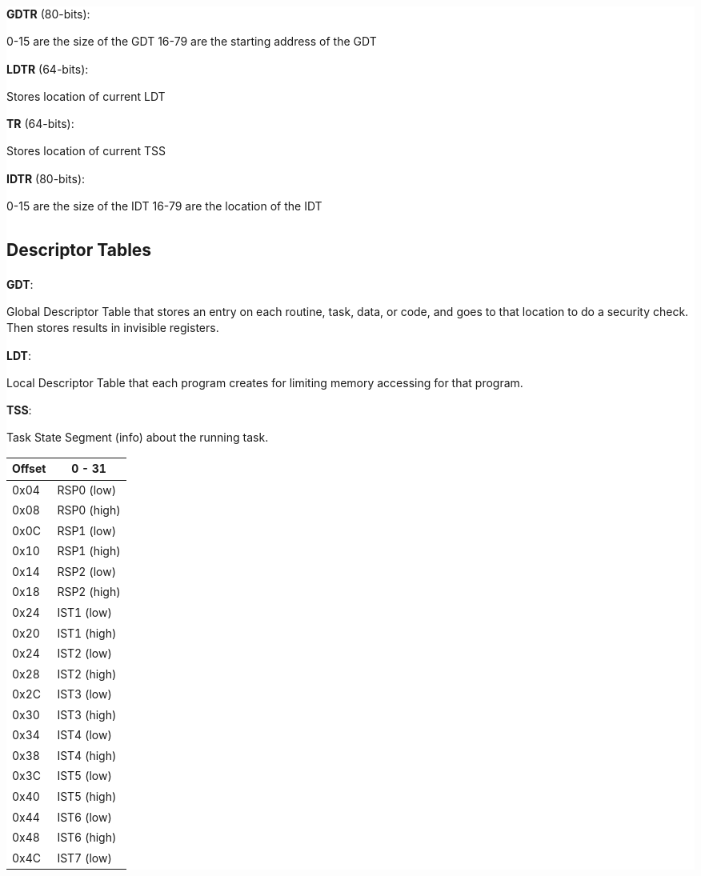 **GDTR** (80-bits):

0-15 are the size of the GDT
16-79 are the starting address of the GDT

**LDTR** (64-bits):

Stores location of current LDT

**TR** (64-bits):

Stores location of current TSS

**IDTR** (80-bits):

0-15 are the size of the IDT
16-79 are the location of the IDT

## Descriptor Tables

**GDT**:

Global Descriptor Table that stores an entry on each routine, task, data, or code, and goes to that location to do a security check. Then stores results in invisible registers.

**LDT**:

Local Descriptor Table that each program creates for limiting memory accessing for that program.

**TSS**:

Task State Segment (info) about the running task.

| Offset | 0 - 31 |
|-|-|
| 0x04 | RSP0 (low) |
| 0x08 | RSP0 (high) |
| 0x0C | RSP1 (low) |
| 0x10 | RSP1 (high) |
| 0x14 | RSP2 (low) |
| 0x18 | RSP2 (high) |
| 0x24 | IST1 (low) |
| 0x20 | IST1 (high) |
| 0x24 | IST2 (low) |
| 0x28 | IST2 (high) |
| 0x2C | IST3 (low) |
| 0x30 | IST3 (high) |
| 0x34 | IST4 (low) |
| 0x38 | IST4 (high) |
| 0x3C | IST5 (low) |
| 0x40 | IST5 (high) |
| 0x44 | IST6 (low) |
| 0x48 | IST6 (high) |
| 0x4C | IST7 (low) |